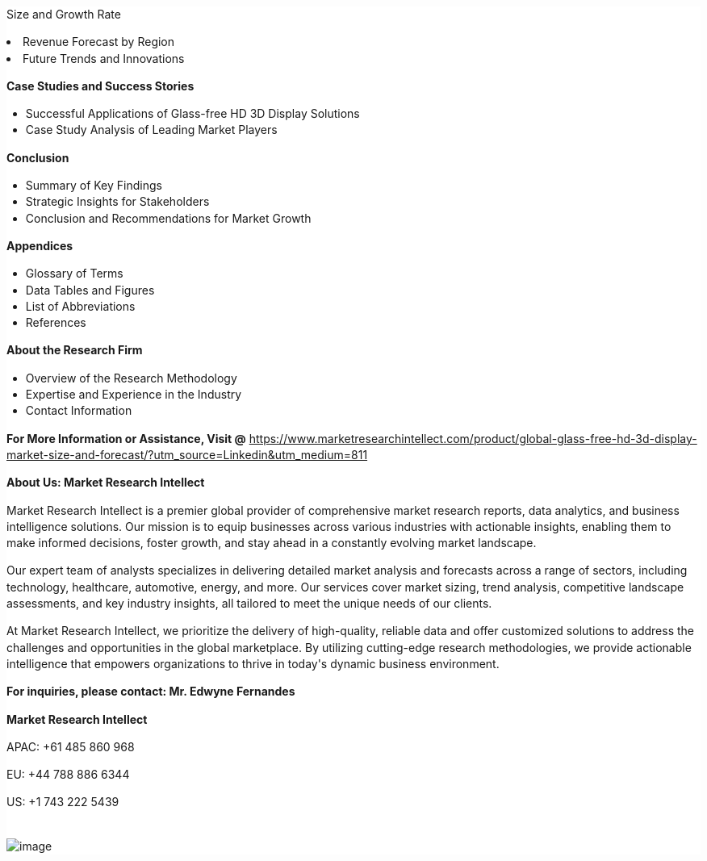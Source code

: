 Size and Growth Rate</li><li>Revenue Forecast by Region</li><li>Future Trends and Innovations</li></ul><p><strong>Case Studies and Success Stories</strong></p><ul><li>Successful Applications of Glass-free HD 3D Display Solutions</li><li>Case Study Analysis of Leading Market Players</li></ul><p><strong>Conclusion</strong></p><ul><li>Summary of Key Findings</li><li>Strategic Insights for Stakeholders</li><li>Conclusion and Recommendations for Market Growth</li></ul><p><strong>Appendices</strong></p><ul><li>Glossary of Terms</li><li>Data Tables and Figures</li><li>List of Abbreviations</li><li>References</li></ul><p><strong>About the Research Firm</strong></p><ul><li>Overview of the Research Methodology</li><li>Expertise and Experience in the Industry</li><li>Contact Information</li></ul></div><div class="article-main__content" data-test-id="publishing-text-block"><p><span class="font-[700]"><strong>For More Information or Assistance, Visit @</strong>&nbsp;<a href="https://www.marketresearchintellect.com/product/global-glass-free-hd-3d-display-market-size-and-forecast/?utm_source=Linkedin&utm_medium=811">https://www.marketresearchintellect.com/product/global-glass-free-hd-3d-display-market-size-and-forecast/?utm_source=Linkedin&utm_medium=811</a></span></p><p><strong>About Us: Market Research Intellect</strong></p><p>Market Research Intellect is a premier global provider of comprehensive market research reports, data analytics, and business intelligence solutions. Our mission is to equip businesses across various industries with actionable insights, enabling them to make informed decisions, foster growth, and stay ahead in a constantly evolving market landscape.</p><p>Our expert team of analysts specializes in delivering detailed market analysis and forecasts across a range of sectors, including technology, healthcare, automotive, energy, and more. Our services cover market sizing, trend analysis, competitive landscape assessments, and key industry insights, all tailored to meet the unique needs of our clients.</p><p>At Market Research Intellect, we prioritize the delivery of high-quality, reliable data and offer customized solutions to address the challenges and opportunities in the global marketplace. By utilizing cutting-edge research methodologies, we provide actionable intelligence that empowers organizations to thrive in today's dynamic business environment.</p><p><strong>For inquiries, please contact: Mr. Edwyne Fernandes</strong></p><p><strong>Market Research Intellect</strong></p><p>APAC: +61 485 860 968</p><p>EU: +44 788 886 6344</p><p>US: +1 743 222 5439</p></div><div class="article-main__content" data-test-id="publishing-text-block">&nbsp;</div>
![image](https://github.com/user-attachments/assets/750e0184-e3eb-4848-a5e5-7806ea790494)
